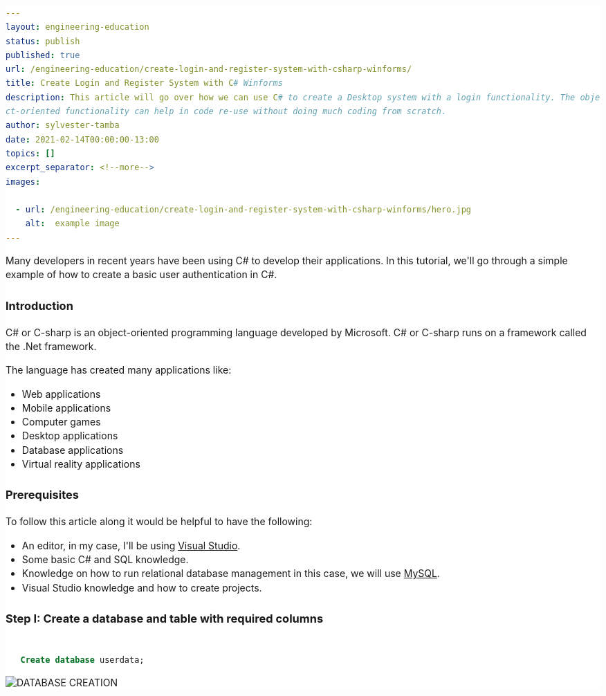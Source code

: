 ```yaml
---
layout: engineering-education
status: publish
published: true
url: /engineering-education/create-login-and-register-system-with-csharp-winforms/
title: Create Login and Register System with C# Winforms
description: This article will go over how we can use C# to create a Desktop system with a login functionality. The object-oriented functionality can help in code re-use without doing much coding from scratch.
author: sylvester-tamba
date: 2021-02-14T00:00:00-13:00
topics: []
excerpt_separator: <!--more-->
images:

  - url: /engineering-education/create-login-and-register-system-with-csharp-winforms/hero.jpg
    alt:  example image
---
```

Many developers in recent years have been using C# to develop their applications. In this tutorial, we'll go through a simple example of how to create a basic user authentication in C#. 

### Introduction
C# or C-sharp is an object-oriented programming language developed by Microsoft. C# or C-sharp runs on a framework called the .Net framework. 

The language has created many applications like:
- Web applications
- Mobile applications
- Computer games
- Desktop applications
- Database applications
- Virtual reality applications

### Prerequisites
To follow this article along it would be helpful to have the following:
- An editor, in my case, I'll be using [Visual Studio](https://visualstudio.microsoft.com/vs/).
- Some basic C# and SQL knowledge.
- Knowledge on how to run relational database management in this case, we will use [MySQL](https://www.mysql.com/).
- Visual Studio knowledge and how to create projects.

### Step I: Create a database and table with required columns
```sql

   Create database userdata;
```

![DATABASE CREATION](/engineering-education/create-login-and-register-system-with-csharp-winforms/create-db-cmd.png)
